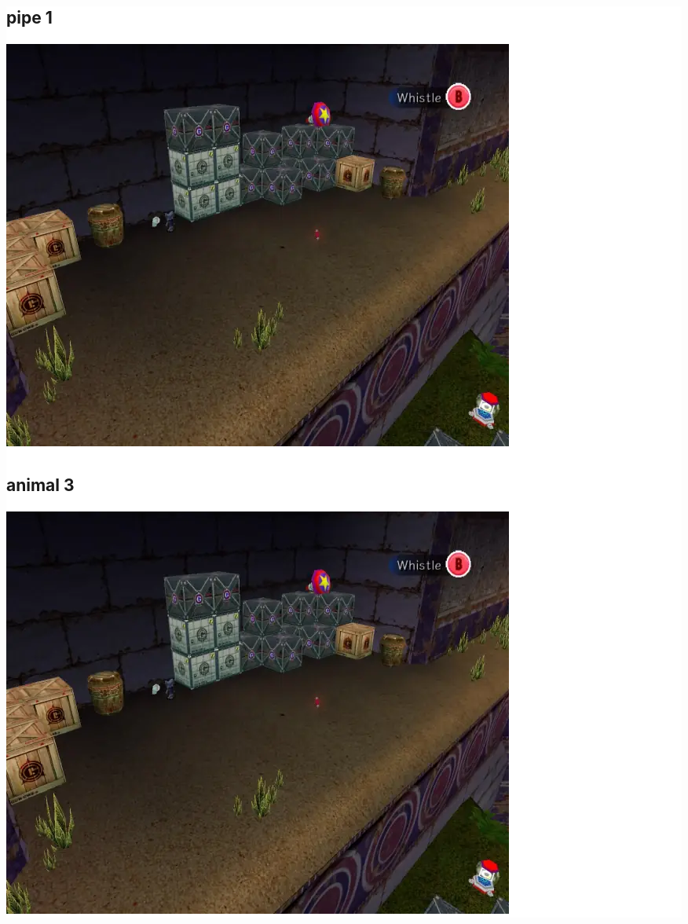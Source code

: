 ## pipe 1
![](./DryLagoon/DryLagoon-pipe-1-1.webp)

## animal 3
![](./DryLagoon/DryLagoon-animal-3-1.webp)
